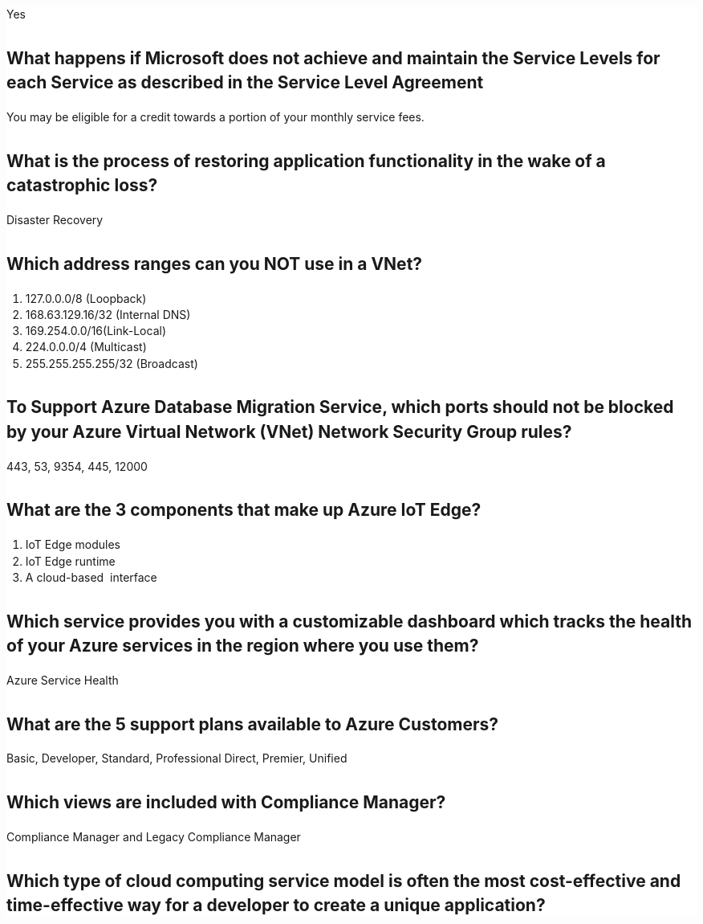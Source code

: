 Yes

## What happens if Microsoft does not achieve and maintain the Service Levels for each Service as described in the Service Level Agreement

You may be eligible for a credit towards a portion of your monthly service fees.

## What is the process of restoring application functionality in the wake of a catastrophic loss?

Disaster Recovery

## Which address ranges can you NOT use in a VNet?

1. 127.0.0.0/8 (Loopback)
2. 168.63.129.16/32 (Internal DNS)
3. 169.254.0.0/16(Link-Local)
4. 224.0.0.0/4 (Multicast)
5. 255.255.255.255/32 (Broadcast)

## To Support Azure Database Migration Service, which ports should not be blocked by your Azure Virtual Network (VNet) Network Security Group rules?

443, 53, 9354, 445, 12000

## What are the 3 components that make up Azure IoT Edge?

1. IoT Edge modules
2. IoT Edge runtime
3. A cloud-based  interface

## Which service provides you with a customizable dashboard which tracks the health of your Azure services in the region where you use them?

Azure Service Health

## What are the 5 support plans available to Azure Customers?

Basic, Developer, Standard, Professional Direct, Premier, Unified

## Which views are included with Compliance Manager?

Compliance Manager and Legacy Compliance Manager

## Which type of cloud computing service model is often the most cost-effective and time-effective way for a developer to create a unique application?
